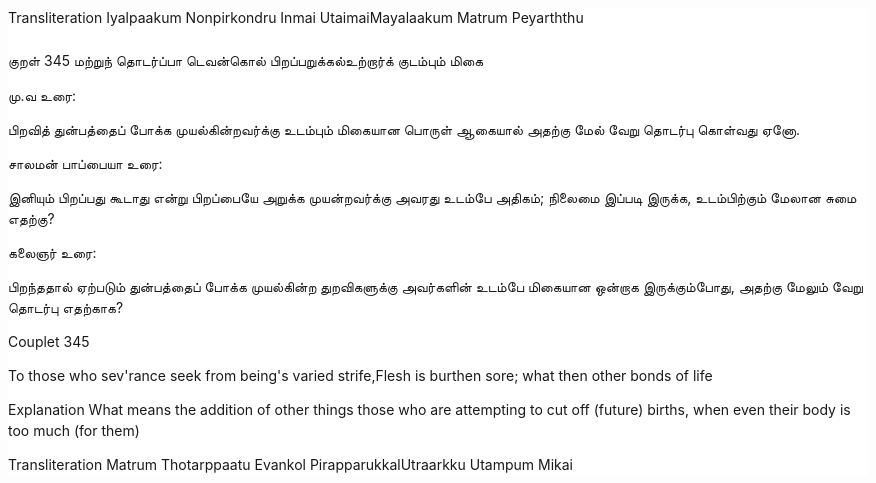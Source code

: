 

Transliteration
Iyalpaakum Nonpirkondru  Inmai  UtaimaiMayalaakum  Matrum  Peyarththu




###













குறள்
345
 மற்றுந் தொடர்ப்பா டெவன்கொல் பிறப்பறுக்கல்உற்றார்க் குடம்பும் மிகை




மு.வ உரை:

பிறவித் துன்பத்தைப் போக்க முயல்கின்றவர்க்கு உடம்பும் மிகையான பொருள் ஆகையால் அதற்கு மேல் வேறு தொடர்பு கொள்வது ஏனோ.




சாலமன் பாப்பையா உரை:

இனியும் பிறப்பது கூடாது என்று பிறப்பை‌யே அறுக்க முயன்றவர்க்கு அவரது உடம்பே அதிகம்; நிலைமை இப்படி இருக்க, உடம்பிற்கும் மேலான சுமை எதற்கு?




கலைஞர் உரை:

பிறந்ததால் ஏற்படும் துன்பத்தைப் போக்க முயல்கின்ற துறவிகளுக்கு அவர்களின் உடம்பே மிகையான ஒன்றாக இருக்கும்போது, அதற்கு மேலும் வேறு தொடர்பு எதற்காக?




Couplet
345


To those who sev'rance seek from being's varied strife,Flesh is burthen sore; what then other bonds of life




Explanation
What means the addition of other things those who are attempting to cut off (future) births, when even their body is too much (for them)




Transliteration
Matrum Thotarppaatu  Evankol  PirapparukkalUtraarkku  Utampum  Mikai

